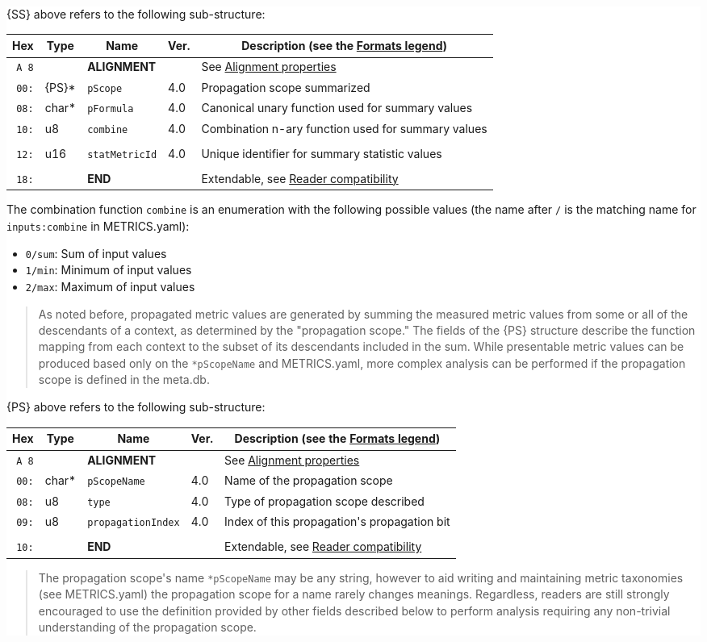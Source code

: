 {SS} above refers to the following sub-structure:

|   Hex | Type   | Name           | Ver. | Description (see the [Formats legend])             |
| ----: | ------ | -------------- | ---- | -------------------------------------------------- |
| `A 8` |        | **ALIGNMENT**  |      | See [Alignment properties]                         |
| `00:` | {PS}\* | `pScope`       | 4.0  | Propagation scope summarized                       |
| `08:` | char\* | `pFormula`     | 4.0  | Canonical unary function used for summary values   |
| `10:` | u8     | `combine`      | 4.0  | Combination n-ary function used for summary values |
|       |        |                |      |                                                    |
| `12:` | u16    | `statMetricId` | 4.0  | Unique identifier for summary statistic values     |
|       |        |                |      |                                                    |
| `18:` |        | **END**        |      | Extendable, see [Reader compatibility]             |

The combination function `combine` is an enumeration with the following possible
values (the name after `/` is the matching name for `inputs:combine` in
METRICS.yaml):

- `0/sum`: Sum of input values
- `1/min`: Minimum of input values
- `2/max`: Maximum of input values

> As noted before, propagated metric values are generated by summing the
> measured metric values from some or all of the descendants of a context, as
> determined by the "propagation scope." The fields of the {PS} structure
> describe the function mapping from each context to the subset of its
> descendants included in the sum. While presentable metric values can be
> produced based only on the `*pScopeName` and METRICS.yaml, more complex
> analysis can be performed if the propagation scope is defined in the meta.db.

{PS} above refers to the following sub-structure:

|   Hex | Type   | Name               | Ver. | Description (see the [Formats legend])      |
| ----: | ------ | ------------------ | ---- | ------------------------------------------- |
| `A 8` |        | **ALIGNMENT**      |      | See [Alignment properties]                  |
| `00:` | char\* | `pScopeName`       | 4.0  | Name of the propagation scope               |
| `08:` | u8     | `type`             | 4.0  | Type of propagation scope described         |
| `09:` | u8     | `propagationIndex` | 4.0  | Index of this propagation's propagation bit |
|       |        |                    |      |                                             |
| `10:` |        | **END**            |      | Extendable, see [Reader compatibility]      |

> The propagation scope's name `*pScopeName` may be any string, however to aid
> writing and maintaining metric taxonomies (see METRICS.yaml) the propagation
> scope for a name rarely changes meanings. Regardless, readers are still
> strongly encouraged to use the definition provided by other fields described
> below to perform analysis requiring any non-trivial understanding of the
> propagation scope.


[alignment properties]: #alignment-properties
[cisec]: #cctdb-context-info-section
[common file structure]: #common-file-structure
[csvb]: #context-major-sparse-value-block
[ct]: #metadb-context-tree-section
[cthsec]: #tracedb-context-trace-headers-section
[ctsec]: #metadb-context-tree-section
[fnsec]: #metadb-functions-section
[formats legend]: #formats-legend
[fs]: #function-specification
[gpsec]: #metadb-general-properties-section
[hit]: #profiledb-hierarchical-identifier-tuple-section
[hitsec]: #profiledb-hierarchical-identifier-tuple-section
[insec]: #metadb-hierarchical-identifier-names-section
[lms]: #load-module-specification
[lmsec]: #metadb-load-modules-section
[pisec]: #profiledb-profile-info-section
[pms]: #metadb-performance-metrics-section
[pmsec]: #metadb-performance-metrics-section
[psvb]: #profile-major-sparse-value-block
[reader compatibility]: #reader-compatibility
[sfs]: #source-file-specification
[sfsec]: #metadb-source-files-section
[thsec]: #tracedb-trace-headers-section
